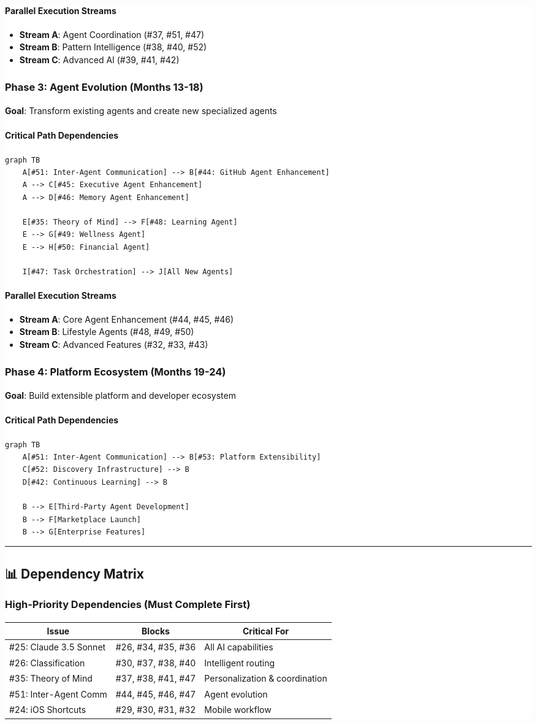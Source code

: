 #### Parallel Execution Streams
- **Stream A**: Agent Coordination (#37, #51, #47)
- **Stream B**: Pattern Intelligence (#38, #40, #52)
- **Stream C**: Advanced AI (#39, #41, #42)

### Phase 3: Agent Evolution (Months 13-18)
**Goal**: Transform existing agents and create new specialized agents

#### Critical Path Dependencies
```mermaid
graph TB
    A[#51: Inter-Agent Communication] --> B[#44: GitHub Agent Enhancement]
    A --> C[#45: Executive Agent Enhancement]
    A --> D[#46: Memory Agent Enhancement]
    
    E[#35: Theory of Mind] --> F[#48: Learning Agent]
    E --> G[#49: Wellness Agent]
    E --> H[#50: Financial Agent]
    
    I[#47: Task Orchestration] --> J[All New Agents]
```

#### Parallel Execution Streams
- **Stream A**: Core Agent Enhancement (#44, #45, #46)
- **Stream B**: Lifestyle Agents (#48, #49, #50)
- **Stream C**: Advanced Features (#32, #33, #43)

### Phase 4: Platform Ecosystem (Months 19-24)
**Goal**: Build extensible platform and developer ecosystem

#### Critical Path Dependencies
```mermaid
graph TB
    A[#51: Inter-Agent Communication] --> B[#53: Platform Extensibility]
    C[#52: Discovery Infrastructure] --> B
    D[#42: Continuous Learning] --> B
    
    B --> E[Third-Party Agent Development]
    B --> F[Marketplace Launch]
    B --> G[Enterprise Features]
```

---

## 📊 Dependency Matrix

### High-Priority Dependencies (Must Complete First)

| Issue | Blocks | Critical For |
|-------|--------|-------------|
| #25: Claude 3.5 Sonnet | #26, #34, #35, #36 | All AI capabilities |
| #26: Classification | #30, #37, #38, #40 | Intelligent routing |
| #35: Theory of Mind | #37, #38, #41, #47 | Personalization & coordination |
| #51: Inter-Agent Comm | #44, #45, #46, #47 | Agent evolution |
| #24: iOS Shortcuts | #29, #30, #31, #32 | Mobile workflow |
